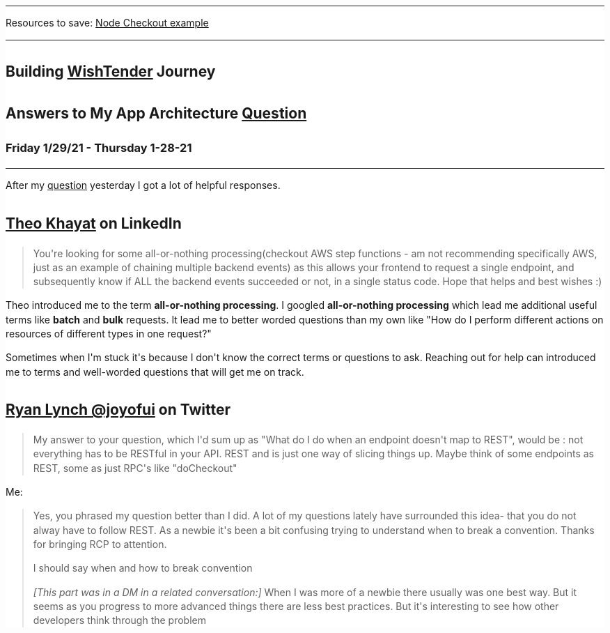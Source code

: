 <hr>

Resources to save:
[Node Checkout example](https://github.com/pararell/eshop-angular-node/blob/b9b5c7fffaef797f84a7c79d7f658a30e1bed9cc/routes/billingRoutes.ts)

<hr>
<h3 id="update-1-29-21"></h3>

## Building [WishTender](https://github.com/DashBarkHuss/100-days-of-code/blob/master/post-log.md#update-9-16-20) Journey

## Answers to My App Architecture [Question](#update-1-28-21)

### Friday 1/29/21 - Thursday 1-28-21

<hr>

After my [question](#update-1-28-21) yesterday I got a lot of helpful responses.

## [Theo Khayat](https://www.linkedin.com/in/theokhayat/) on LinkedIn

> You're looking for some all-or-nothing processing(checkout AWS step functions - am not recommending specifically AWS, just as an example of chaining multiple backend events) as this allows your frontend to request a single endpoint, and subsequently know if ALL the backend events succeeded or not, in a single status code. Hope that helps and best wishes :)

Theo introduced me to the term **all-or-nothing processing**. I googled **all-or-nothing processing** which lead me additional useful terms like **batch** and **bulk** requests. It lead me to better worded questions than my own like "How do I perform different actions on resources of different types in one request?"

Sometimes when I'm stuck it's because I don't know the correct terms or questions to ask. Reaching out for help can introduced me to terms and well-worded questions that will get me on track.

## [Ryan Lynch @joyofui](https://twitter.com/joyofui) on Twitter

> My answer to your question, which I'd sum up as "What do I do when an endpoint doesn't map to REST", would be : not everything has to be RESTful in your API. REST and is just one way of slicing things up. Maybe think of some endpoints as REST, some as just RPC's like "doCheckout"

Me:

> Yes, you phrased my question better than I did. A lot of my questions lately have surrounded this idea- that you do not alway have to follow REST. As a newbie it's been a bit confusing trying to understand when to break a convention. Thanks for bringing RCP to attention.
>
> I should say when and how to break convention
>
> _[This part was in a DM in a related conversation:]_ When I was more of a newbie there usually was one best way. But it seems as you progress to more advanced things there are less best practices. But it's interesting to see how other developers think through the problem
